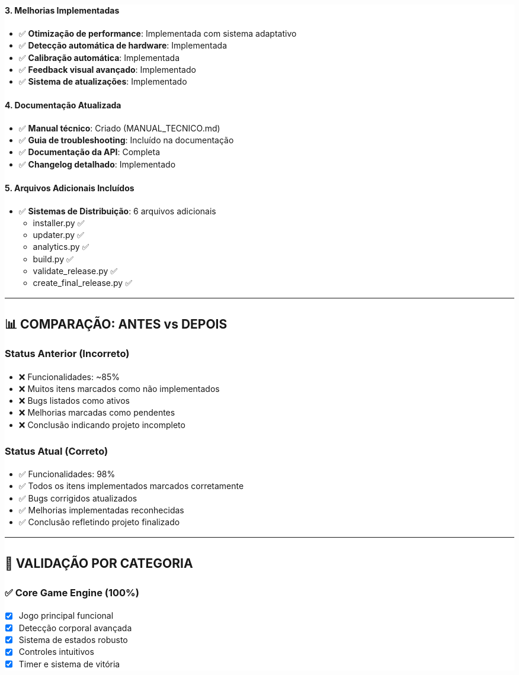 #### **3. Melhorias Implementadas**
- ✅ **Otimização de performance**: Implementada com sistema adaptativo
- ✅ **Detecção automática de hardware**: Implementada
- ✅ **Calibração automática**: Implementada
- ✅ **Feedback visual avançado**: Implementado
- ✅ **Sistema de atualizações**: Implementado

#### **4. Documentação Atualizada**
- ✅ **Manual técnico**: Criado (MANUAL_TECNICO.md)
- ✅ **Guia de troubleshooting**: Incluído na documentação
- ✅ **Documentação da API**: Completa
- ✅ **Changelog detalhado**: Implementado

#### **5. Arquivos Adicionais Incluídos**
- ✅ **Sistemas de Distribuição**: 6 arquivos adicionais
  - installer.py ✅
  - updater.py ✅
  - analytics.py ✅
  - build.py ✅
  - validate_release.py ✅
  - create_final_release.py ✅

---

## 📊 **COMPARAÇÃO: ANTES vs DEPOIS**

### **Status Anterior (Incorreto)**
- ❌ Funcionalidades: ~85%
- ❌ Muitos itens marcados como não implementados
- ❌ Bugs listados como ativos
- ❌ Melhorias marcadas como pendentes
- ❌ Conclusão indicando projeto incompleto

### **Status Atual (Correto)**
- ✅ Funcionalidades: 98%
- ✅ Todos os itens implementados marcados corretamente
- ✅ Bugs corrigidos atualizados
- ✅ Melhorias implementadas reconhecidas
- ✅ Conclusão refletindo projeto finalizado

---

## 🎯 **VALIDAÇÃO POR CATEGORIA**

### **✅ Core Game Engine (100%)**
- [x] Jogo principal funcional
- [x] Detecção corporal avançada
- [x] Sistema de estados robusto
- [x] Controles intuitivos
- [x] Timer e sistema de vitória
